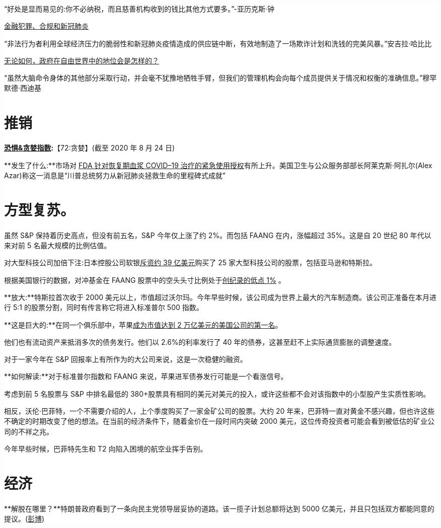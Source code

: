 “好处是显而易见的:你不必纳税，而且慈善机构收到的钱比其他方式要多。”-亚历克斯·钟

[金融犯罪、合规和新冠肺炎](https://www.datadriveninvestor.com/2020/08/20/financial-crimes-compliance-and-covid-19/)

“非法行为者利用全球经济压力的脆弱性和新冠肺炎疫情造成的供应链中断，有效地制造了一场欺诈计划和洗钱的完美风暴。”安吉拉·哈比比

[无论如何，政府在自由世界中的地位会是怎样的？](https://www.datadriveninvestor.com/2020/08/20/what-would-governments-place-in-a-free-world-look-like-anyway/)

“虽然大脑命令身体的其他部分采取行动，并会毫不犹豫地牺牲手臂，但我们的管理机构会向每个成员提供关于情况和权衡的准确信息。”穆罕默德·西迪基

# 推销

[**恐惧&贪婪指数**](https://money.cnn.com/data/fear-and-greed/)**:**【72:贪婪】(截至 2020 年 8 月 24 日)

**发生了什么:**市场对 [FDA 针对恢复期血浆 COVID–19 治疗的紧急使用授权](https://www.fda.gov/news-events/press-announcements/fda-issues-emergency-use-authorization-convalescent-plasma-potential-promising-covid-19-treatment)有所上升。美国卫生与公众服务部部长阿莱克斯·阿扎尔(Alex Azar)称这一消息是“川普总统努力从新冠肺炎拯救生命的里程碑式成就”

# 方型复苏。

虽然 S&P 保持着历史高点，但没有前五名，S&P 今年仅上涨了约 2%。而包括 FAANG 在内，涨幅超过 35%。这是自 20 世纪 80 年代以来对前 5 名最大规模的比例估值。

对大型科技公司加倍下注:日本控股公司软银[斥资约 39 亿美元](https://www.bloomberg.com/news/articles/2020-08-18/softbank-bets-3-9-billion-on-u-s-giants-from-amazon-to-tesla)购买了 25 家大型科技公司的股票，包括亚马逊和特斯拉。

根据美国银行的数据，对冲基金在 FAANG 股票中的空头头寸比例处于[创纪录的低点 1%](https://www.businessinsider.com/stock-market-crash-end-of-tech-rally-valuation-causes-impact-2020-8#:~:text=A%20Wall%20Street%20investment%20chief,could%20trigger%20a%2040%25%20drop) 。

**放大:**特斯拉首次收于 2000 美元以上，市值超过沃尔玛。今年早些时候，该公司成为世界上最大的汽车制造商。该公司正准备在本月进行 5:1 的股票分割，同时有传言称它将进入标准普尔 500 指数。

**这是巨大的:**在同一个俱乐部中，苹果[成为市值达到 2 万亿美元的美国公司的第一名](https://www.cnbc.com/2020/08/19/apple-reaches-2-trillion-market-cap.html)。

他们也有流动资产来抵消多次的债务发行。他们以 2.6%的利率发行了 40 年的债券，这甚至赶不上实际通货膨胀的调整速度。

对于一家今年在 S&P 回报率上有所作为的大公司来说，这是一次稳健的融资。

**如何解读:**对于标准普尔指数和 FAANG 来说，苹果进军债券发行可能是一个看涨信号。

考虑到前 5 名股票与 S&P 中排名最低的 380+股票具有相同的美元对美元的投入，或许这些都不会对该指数中的小型股产生实质性影响。

相反，沃伦·巴菲特，一个不需要介绍的人，上个季度购买了一家金矿公司的股票。大约 20 年来，巴菲特一直对黄金不感兴趣，但也许这些不确定的时期改变了他的想法。在当前的经济条件下，随着金价在一段时间内突破 2000 美元，这位传奇投资者可能会看到被低估的矿业公司的不祥之兆。

今年早些时候，巴菲特先生和 T2 向陷入困境的航空业挥手告别。

# 经济

**解脱在哪里？**特朗普政府看到了一条向民主党领导层妥协的道路。该一揽子计划总额将达到 5000 亿美元，并且只包括双方都能同意的提议。([彭博](https://www.bloomberg.com/news/articles/2020-08-19/trump-team-sees-path-to-pared-down-500-billion-stimulus-deal?srnd=premium&sref=DWzi38c2))

